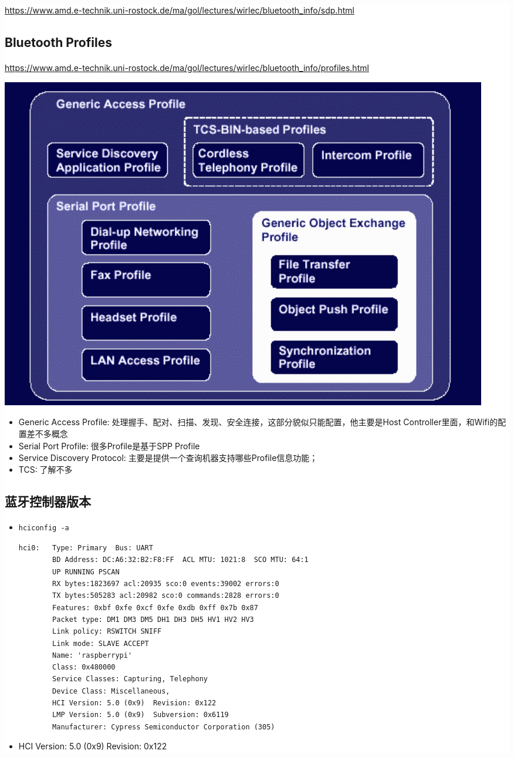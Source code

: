 https://www.amd.e-technik.uni-rostock.de/ma/gol/lectures/wirlec/bluetooth_info/sdp.html


## Bluetooth Profiles

https://www.amd.e-technik.uni-rostock.de/ma/gol/lectures/wirlec/bluetooth_info/profiles.html

![Bluetooth_Profiles_Dependence.png](images/Bluetooth_Profiles_Dependence.png)

* Generic Access Profile: 处理握手、配对、扫描、发现、安全连接，这部分貌似只能配置，他主要是Host Controller里面，和Wifi的配置差不多概念
* Serial Port Profile: 很多Profile是基于SPP Profile
* Service Discovery Protocol: 主要是提供一个查询机器支持哪些Profile信息功能；
* TCS: 了解不多


## 蓝牙控制器版本

* `hciconfig -a`
  ```
  hci0:   Type: Primary  Bus: UART
          BD Address: DC:A6:32:B2:F8:FF  ACL MTU: 1021:8  SCO MTU: 64:1
          UP RUNNING PSCAN
          RX bytes:1823697 acl:20935 sco:0 events:39002 errors:0
          TX bytes:505283 acl:20982 sco:0 commands:2828 errors:0
          Features: 0xbf 0xfe 0xcf 0xfe 0xdb 0xff 0x7b 0x87
          Packet type: DM1 DM3 DM5 DH1 DH3 DH5 HV1 HV2 HV3
          Link policy: RSWITCH SNIFF
          Link mode: SLAVE ACCEPT
          Name: 'raspberrypi'
          Class: 0x480000
          Service Classes: Capturing, Telephony
          Device Class: Miscellaneous,
          HCI Version: 5.0 (0x9)  Revision: 0x122
          LMP Version: 5.0 (0x9)  Subversion: 0x6119
          Manufacturer: Cypress Semiconductor Corporation (305)
  ```
* HCI Version: 5.0 (0x9)  Revision: 0x122